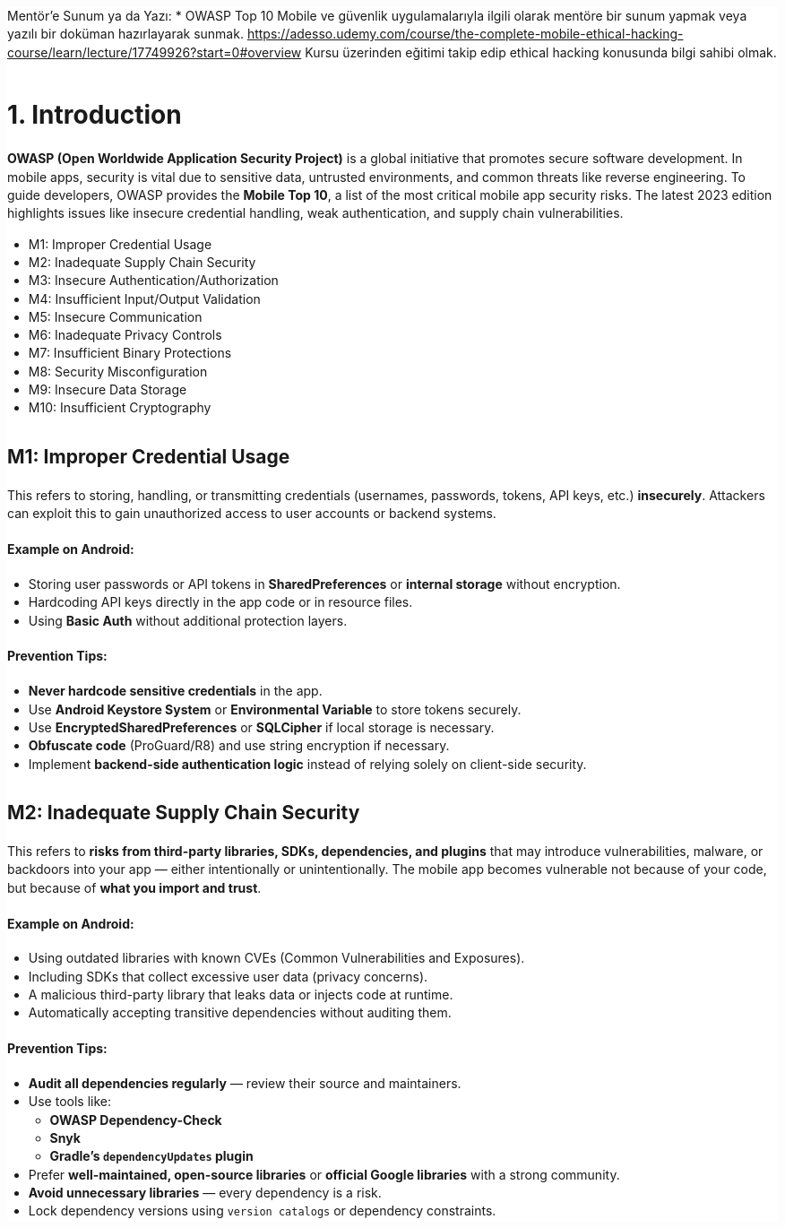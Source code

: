 Mentör’e Sunum ya da Yazı: * OWASP Top 10 Mobile ve güvenlik uygulamalarıyla ilgili olarak mentöre bir sunum yapmak veya yazılı bir doküman hazırlayarak sunmak. https://adesso.udemy.com/course/the-complete-mobile-ethical-hacking-course/learn/lecture/17749926?start=0#overview Kursu üzerinden eğitimi takip edip ethical hacking konusunda bilgi sahibi olmak.

# 1. Introduction
**OWASP (Open Worldwide Application Security Project)** is a global initiative that promotes secure software development. In mobile apps, security is vital due to sensitive data, untrusted environments, and common threats like reverse engineering. To guide developers, OWASP provides the **Mobile Top 10**, a list of the most critical mobile app security risks. The latest 2023 edition highlights issues like insecure credential handling, weak authentication, and supply chain vulnerabilities.
- M1: Improper Credential Usage
- M2: Inadequate Supply Chain Security
- M3: Insecure Authentication/Authorization
- M4: Insufficient Input/Output Validation
- M5: Insecure Communication
- M6: Inadequate Privacy Controls
- M7: Insufficient Binary Protections
- M8: Security Misconfiguration
- M9: Insecure Data Storage
- M10: Insufficient Cryptography
## M1: Improper Credential Usage
This refers to storing, handling, or transmitting credentials (usernames, passwords, tokens, API keys, etc.) **insecurely**. Attackers can exploit this to gain unauthorized access to user accounts or backend systems.
#### Example on Android:
- Storing user passwords or API tokens in **SharedPreferences** or **internal storage** without encryption.
- Hardcoding API keys directly in the app code or in resource files.
- Using **Basic Auth** without additional protection layers.
#### Prevention Tips:
- **Never hardcode sensitive credentials** in the app.
- Use **Android Keystore System** or **Environmental Variable** to store tokens securely.
- Use **EncryptedSharedPreferences** or **SQLCipher** if local storage is necessary.
- **Obfuscate code** (ProGuard/R8) and use string encryption if necessary.
- Implement **backend-side authentication logic** instead of relying solely on client-side security.
## M2: Inadequate Supply Chain Security
This refers to **risks from third-party libraries, SDKs, dependencies, and plugins** that may introduce vulnerabilities, malware, or backdoors into your app — either intentionally or unintentionally. The mobile app becomes vulnerable not because of your code, but because of **what you import and trust**.
#### Example on Android:
- Using outdated libraries with known CVEs (Common Vulnerabilities and Exposures).
- Including SDKs that collect excessive user data (privacy concerns).
- A malicious third-party library that leaks data or injects code at runtime.
- Automatically accepting transitive dependencies without auditing them.
#### Prevention Tips:
- **Audit all dependencies regularly** — review their source and maintainers.
- Use tools like:
    - **OWASP Dependency-Check**
    - **Snyk**
    - **Gradle’s `dependencyUpdates` plugin**
- Prefer **well-maintained, open-source libraries** or **official Google libraries** with a strong community.
- **Avoid unnecessary libraries** — every dependency is a risk.
- Lock dependency versions using `version catalogs` or dependency constraints.